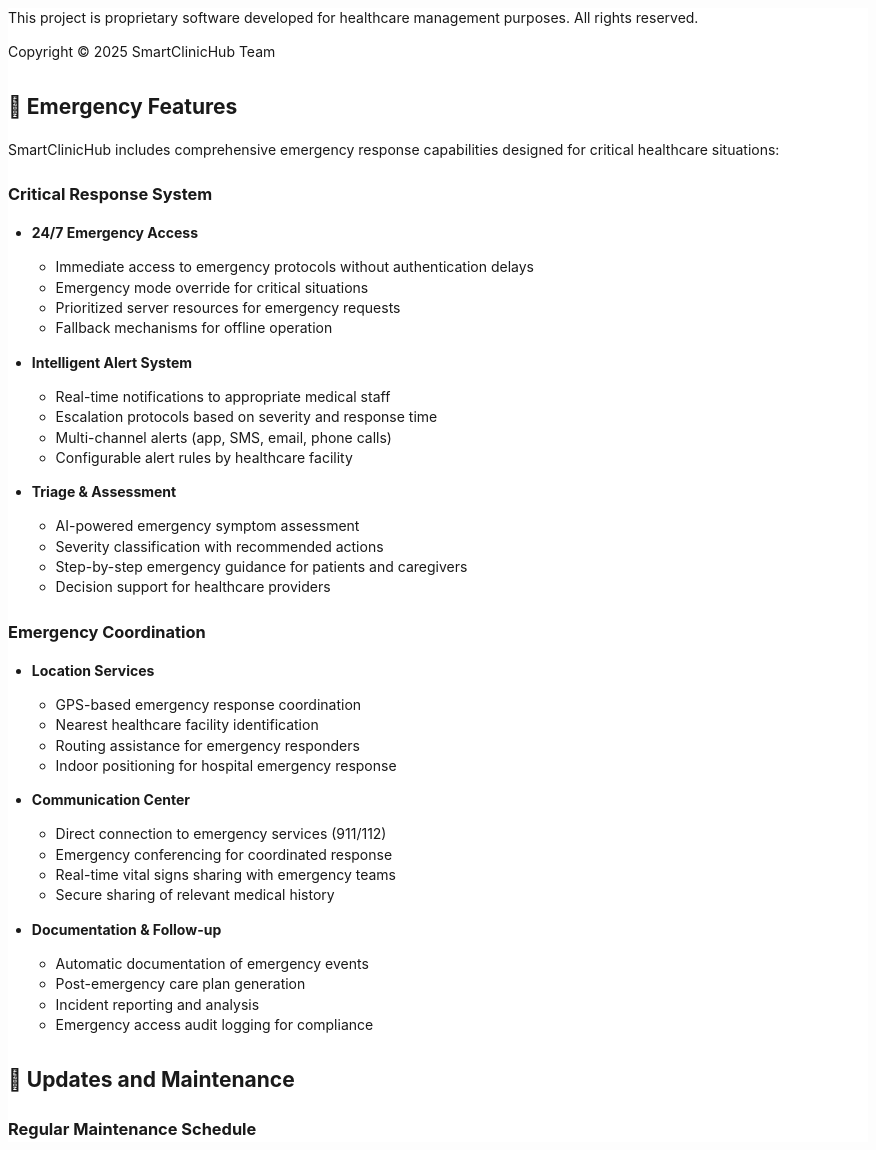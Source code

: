 This project is proprietary software developed for healthcare management purposes. All rights reserved.

Copyright © 2025 SmartClinicHub Team

## 🚨 Emergency Features

SmartClinicHub includes comprehensive emergency response capabilities designed for critical healthcare situations:

### Critical Response System

- **24/7 Emergency Access** 
  - Immediate access to emergency protocols without authentication delays
  - Emergency mode override for critical situations
  - Prioritized server resources for emergency requests
  - Fallback mechanisms for offline operation

- **Intelligent Alert System**
  - Real-time notifications to appropriate medical staff
  - Escalation protocols based on severity and response time
  - Multi-channel alerts (app, SMS, email, phone calls)
  - Configurable alert rules by healthcare facility

- **Triage & Assessment**
  - AI-powered emergency symptom assessment
  - Severity classification with recommended actions
  - Step-by-step emergency guidance for patients and caregivers
  - Decision support for healthcare providers

### Emergency Coordination

- **Location Services**
  - GPS-based emergency response coordination
  - Nearest healthcare facility identification
  - Routing assistance for emergency responders
  - Indoor positioning for hospital emergency response

- **Communication Center**
  - Direct connection to emergency services (911/112)
  - Emergency conferencing for coordinated response
  - Real-time vital signs sharing with emergency teams
  - Secure sharing of relevant medical history

- **Documentation & Follow-up**
  - Automatic documentation of emergency events
  - Post-emergency care plan generation
  - Incident reporting and analysis
  - Emergency access audit logging for compliance

## 🔄 Updates and Maintenance

### Regular Maintenance Schedule
